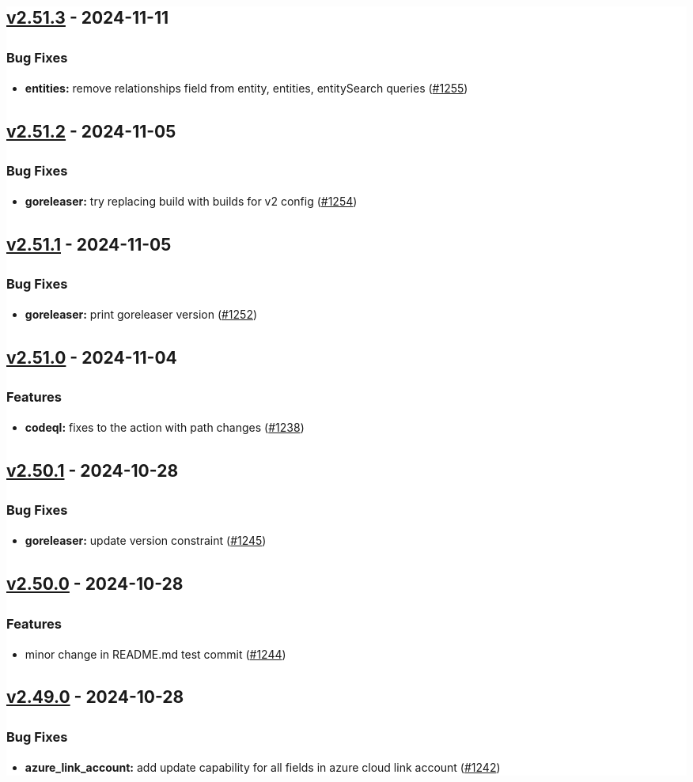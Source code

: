 <a name="v2.51.3"></a>
## [v2.51.3] - 2024-11-11
### Bug Fixes
- **entities:** remove relationships field from entity, entities, entitySearch queries ([#1255](https://github.com/newrelic/newrelic-client-go/issues/1255))

<a name="v2.51.2"></a>
## [v2.51.2] - 2024-11-05
### Bug Fixes
- **goreleaser:** try replacing build with builds for v2 config ([#1254](https://github.com/newrelic/newrelic-client-go/issues/1254))

<a name="v2.51.1"></a>
## [v2.51.1] - 2024-11-05
### Bug Fixes
- **goreleaser:** print goreleaser version ([#1252](https://github.com/newrelic/newrelic-client-go/issues/1252))

<a name="v2.51.0"></a>
## [v2.51.0] - 2024-11-04
### Features
- **codeql:** fixes to the action with path changes ([#1238](https://github.com/newrelic/newrelic-client-go/issues/1238))

<a name="v2.50.1"></a>
## [v2.50.1] - 2024-10-28
### Bug Fixes
- **goreleaser:** update version constraint ([#1245](https://github.com/newrelic/newrelic-client-go/issues/1245))

<a name="v2.50.0"></a>
## [v2.50.0] - 2024-10-28
### Features
- minor change in README.md test commit ([#1244](https://github.com/newrelic/newrelic-client-go/issues/1244))

<a name="v2.49.0"></a>
## [v2.49.0] - 2024-10-28
### Bug Fixes
- **azure_link_account:** add update capability for all fields in azure cloud link account  ([#1242](https://github.com/newrelic/newrelic-client-go/issues/1242))


[Unreleased]: https://github.com/newrelic/newrelic-client-go/compare/v2.65.0...HEAD
[v2.65.0]: https://github.com/newrelic/newrelic-client-go/compare/v2.64.0...v2.65.0
[v2.64.0]: https://github.com/newrelic/newrelic-client-go/compare/v2.63.0...v2.64.0
[v2.63.0]: https://github.com/newrelic/newrelic-client-go/compare/v2.62.0...v2.63.0
[v2.62.0]: https://github.com/newrelic/newrelic-client-go/compare/v2.61.2...v2.62.0
[v2.61.2]: https://github.com/newrelic/newrelic-client-go/compare/v2.61.1...v2.61.2
[v2.61.1]: https://github.com/newrelic/newrelic-client-go/compare/v2.61.0...v2.61.1
[v2.61.0]: https://github.com/newrelic/newrelic-client-go/compare/v2.60.0...v2.61.0
[v2.60.0]: https://github.com/newrelic/newrelic-client-go/compare/v2.59.0...v2.60.0
[v2.59.0]: https://github.com/newrelic/newrelic-client-go/compare/v2.58.0...v2.59.0
[v2.58.0]: https://github.com/newrelic/newrelic-client-go/compare/v2.57.0...v2.58.0
[v2.57.0]: https://github.com/newrelic/newrelic-client-go/compare/v2.56.1...v2.57.0
[v2.56.1]: https://github.com/newrelic/newrelic-client-go/compare/v2.56.0...v2.56.1
[v2.56.0]: https://github.com/newrelic/newrelic-client-go/compare/v2.55.4...v2.56.0
[v2.55.4]: https://github.com/newrelic/newrelic-client-go/compare/v2.55.3...v2.55.4
[v2.55.3]: https://github.com/newrelic/newrelic-client-go/compare/v2.55.2...v2.55.3
[v2.55.2]: https://github.com/newrelic/newrelic-client-go/compare/v2.55.1...v2.55.2
[v2.55.1]: https://github.com/newrelic/newrelic-client-go/compare/v2.55.0...v2.55.1
[v2.55.0]: https://github.com/newrelic/newrelic-client-go/compare/v2.54.0...v2.55.0
[v2.54.0]: https://github.com/newrelic/newrelic-client-go/compare/v2.53.0...v2.54.0
[v2.53.0]: https://github.com/newrelic/newrelic-client-go/compare/v2.52.0...v2.53.0
[v2.52.0]: https://github.com/newrelic/newrelic-client-go/compare/v2.51.3...v2.52.0
[v2.51.3]: https://github.com/newrelic/newrelic-client-go/compare/v2.51.2...v2.51.3
[v2.51.2]: https://github.com/newrelic/newrelic-client-go/compare/v2.51.1...v2.51.2
[v2.51.1]: https://github.com/newrelic/newrelic-client-go/compare/v2.51.0...v2.51.1
[v2.51.0]: https://github.com/newrelic/newrelic-client-go/compare/v2.50.1...v2.51.0
[v2.50.1]: https://github.com/newrelic/newrelic-client-go/compare/v2.50.0...v2.50.1
[v2.50.0]: https://github.com/newrelic/newrelic-client-go/compare/v2.49.0...v2.50.0
[v2.49.0]: https://github.com/newrelic/newrelic-client-go/compare/v2.48.2...v2.49.0
[v2.48.2]: https://github.com/newrelic/newrelic-client-go/compare/v2.48.1...v2.48.2
[v2.48.1]: https://github.com/newrelic/newrelic-client-go/compare/v2.48.0...v2.48.1
[v2.48.0]: https://github.com/newrelic/newrelic-client-go/compare/v2.47.0...v2.48.0
[v2.47.0]: https://github.com/newrelic/newrelic-client-go/compare/v2.46.0...v2.47.0
[v2.46.0]: https://github.com/newrelic/newrelic-client-go/compare/v2.45.0...v2.46.0
[v2.45.0]: https://github.com/newrelic/newrelic-client-go/compare/v2.44.0...v2.45.0
[v2.44.0]: https://github.com/newrelic/newrelic-client-go/compare/v2.43.2...v2.44.0
[v2.43.2]: https://github.com/newrelic/newrelic-client-go/compare/v2.43.1...v2.43.2
[v2.43.1]: https://github.com/newrelic/newrelic-client-go/compare/v2.43.0...v2.43.1
[v2.43.0]: https://github.com/newrelic/newrelic-client-go/compare/v2.42.1...v2.43.0
[v2.42.1]: https://github.com/newrelic/newrelic-client-go/compare/v2.42.0...v2.42.1
[v2.42.0]: https://github.com/newrelic/newrelic-client-go/compare/v2.41.3...v2.42.0
[v2.41.3]: https://github.com/newrelic/newrelic-client-go/compare/v2.41.2...v2.41.3
[v2.41.2]: https://github.com/newrelic/newrelic-client-go/compare/v2.41.1...v2.41.2
[v2.41.1]: https://github.com/newrelic/newrelic-client-go/compare/v2.41.0...v2.41.1
[v2.41.0]: https://github.com/newrelic/newrelic-client-go/compare/v2.40.0...v2.41.0
[v2.40.0]: https://github.com/newrelic/newrelic-client-go/compare/v2.39.1...v2.40.0
[v2.39.1]: https://github.com/newrelic/newrelic-client-go/compare/v2.39.0...v2.39.1
[v2.39.0]: https://github.com/newrelic/newrelic-client-go/compare/v2.38.0...v2.39.0
[v2.38.0]: https://github.com/newrelic/newrelic-client-go/compare/v2.37.1...v2.38.0
[v2.37.1]: https://github.com/newrelic/newrelic-client-go/compare/v2.37.0...v2.37.1
[v2.37.0]: https://github.com/newrelic/newrelic-client-go/compare/v2.36.2...v2.37.0
[v2.36.2]: https://github.com/newrelic/newrelic-client-go/compare/v2.36.1...v2.36.2
[v2.36.1]: https://github.com/newrelic/newrelic-client-go/compare/v2.36.0...v2.36.1
[v2.36.0]: https://github.com/newrelic/newrelic-client-go/compare/v2.35.0...v2.36.0
[v2.35.0]: https://github.com/newrelic/newrelic-client-go/compare/v2.34.1...v2.35.0
[v2.34.1]: https://github.com/newrelic/newrelic-client-go/compare/v2.34.0...v2.34.1
[v2.34.0]: https://github.com/newrelic/newrelic-client-go/compare/v2.33.0...v2.34.0
[v2.33.0]: https://github.com/newrelic/newrelic-client-go/compare/v2.32.0...v2.33.0
[v2.32.0]: https://github.com/newrelic/newrelic-client-go/compare/v2.31.0...v2.32.0
[v2.31.0]: https://github.com/newrelic/newrelic-client-go/compare/v2.30.0...v2.31.0
[v2.30.0]: https://github.com/newrelic/newrelic-client-go/compare/v2.29.0...v2.30.0
[v2.29.0]: https://github.com/newrelic/newrelic-client-go/compare/v2.28.1...v2.29.0
[v2.28.1]: https://github.com/newrelic/newrelic-client-go/compare/v2.28.0...v2.28.1
[v2.28.0]: https://github.com/newrelic/newrelic-client-go/compare/v2.27.0...v2.28.0
[v2.27.0]: https://github.com/newrelic/newrelic-client-go/compare/v2.26.1...v2.27.0
[v2.26.1]: https://github.com/newrelic/newrelic-client-go/compare/v2.26.0...v2.26.1
[v2.26.0]: https://github.com/newrelic/newrelic-client-go/compare/v2.25.0...v2.26.0
[v2.25.0]: https://github.com/newrelic/newrelic-client-go/compare/v2.24.0...v2.25.0
[v2.24.0]: https://github.com/newrelic/newrelic-client-go/compare/v2.23.0...v2.24.0
[v2.23.0]: https://github.com/newrelic/newrelic-client-go/compare/v2.22.2...v2.23.0
[v2.22.2]: https://github.com/newrelic/newrelic-client-go/compare/v2.22.1...v2.22.2
[v2.22.1]: https://github.com/newrelic/newrelic-client-go/compare/v2.22.0...v2.22.1
[v2.22.0]: https://github.com/newrelic/newrelic-client-go/compare/v2.21.2...v2.22.0
[v2.21.2]: https://github.com/newrelic/newrelic-client-go/compare/v2.21.1...v2.21.2
[v2.21.1]: https://github.com/newrelic/newrelic-client-go/compare/v2.21.0...v2.21.1
[v2.21.0]: https://github.com/newrelic/newrelic-client-go/compare/v2.20.0...v2.21.0
[v2.20.0]: https://github.com/newrelic/newrelic-client-go/compare/v2.19.6...v2.20.0
[v2.19.6]: https://github.com/newrelic/newrelic-client-go/compare/v2.19.5...v2.19.6
[v2.19.5]: https://github.com/newrelic/newrelic-client-go/compare/v2.19.4...v2.19.5
[v2.19.4]: https://github.com/newrelic/newrelic-client-go/compare/v2.19.3...v2.19.4
[v2.19.3]: https://github.com/newrelic/newrelic-client-go/compare/v2.19.2...v2.19.3
[v2.19.2]: https://github.com/newrelic/newrelic-client-go/compare/v2.19.1...v2.19.2
[v2.19.1]: https://github.com/newrelic/newrelic-client-go/compare/v2.19.0...v2.19.1
[v2.19.0]: https://github.com/newrelic/newrelic-client-go/compare/v2.18.1...v2.19.0
[v2.18.1]: https://github.com/newrelic/newrelic-client-go/compare/v2.18.0...v2.18.1
[v2.18.0]: https://github.com/newrelic/newrelic-client-go/compare/v2.17.1...v2.18.0
[v2.17.1]: https://github.com/newrelic/newrelic-client-go/compare/v2.17.0...v2.17.1
[v2.17.0]: https://github.com/newrelic/newrelic-client-go/compare/v2.16.0...v2.17.0
[v2.16.0]: https://github.com/newrelic/newrelic-client-go/compare/v2.15.1...v2.16.0
[v2.15.1]: https://github.com/newrelic/newrelic-client-go/compare/v2.15.0...v2.15.1
[v2.15.0]: https://github.com/newrelic/newrelic-client-go/compare/v2.14.0...v2.15.0
[v2.14.0]: https://github.com/newrelic/newrelic-client-go/compare/v2.13.0...v2.14.0
[v2.13.0]: https://github.com/newrelic/newrelic-client-go/compare/v2.12.0...v2.13.0
[v2.12.0]: https://github.com/newrelic/newrelic-client-go/compare/v2.11.2...v2.12.0
[v2.11.2]: https://github.com/newrelic/newrelic-client-go/compare/v2.11.1...v2.11.2
[v2.11.1]: https://github.com/newrelic/newrelic-client-go/compare/v2.11.0...v2.11.1
[v2.11.0]: https://github.com/newrelic/newrelic-client-go/compare/v2.10.0...v2.11.0
[v2.10.0]: https://github.com/newrelic/newrelic-client-go/compare/v2.9.0...v2.10.0
[v2.9.0]: https://github.com/newrelic/newrelic-client-go/compare/v2.8.0...v2.9.0
[v2.8.0]: https://github.com/newrelic/newrelic-client-go/compare/v2.7.0...v2.8.0
[v2.7.0]: https://github.com/newrelic/newrelic-client-go/compare/v2.6.1...v2.7.0
[v2.6.1]: https://github.com/newrelic/newrelic-client-go/compare/v2.6.0...v2.6.1
[v2.6.0]: https://github.com/newrelic/newrelic-client-go/compare/v2.5.0...v2.6.0
[v2.5.0]: https://github.com/newrelic/newrelic-client-go/compare/v2.4.0...v2.5.0
[v2.4.0]: https://github.com/newrelic/newrelic-client-go/compare/v2.3.0...v2.4.0
[v2.3.0]: https://github.com/newrelic/newrelic-client-go/compare/v2.2.2...v2.3.0
[v2.2.2]: https://github.com/newrelic/newrelic-client-go/compare/v2.2.1...v2.2.2
[v2.2.1]: https://github.com/newrelic/newrelic-client-go/compare/v2.2.0...v2.2.1
[v2.2.0]: https://github.com/newrelic/newrelic-client-go/compare/v2.1.0...v2.2.0
[v2.1.0]: https://github.com/newrelic/newrelic-client-go/compare/v2.0.3...v2.1.0
[v2.0.3]: https://github.com/newrelic/newrelic-client-go/compare/v2.0.2...v2.0.3
[v2.0.2]: https://github.com/newrelic/newrelic-client-go/compare/v2.0.1...v2.0.2
[v2.0.1]: https://github.com/newrelic/newrelic-client-go/compare/v2.0.0...v2.0.1
[v2.0.0]: https://github.com/newrelic/newrelic-client-go/compare/v1.1.0...v2.0.0
[v1.1.0]: https://github.com/newrelic/newrelic-client-go/compare/v1.0.0...v1.1.0
[v1.0.0]: https://github.com/newrelic/newrelic-client-go/compare/v0.91.3...v1.0.0
[v0.91.3]: https://github.com/newrelic/newrelic-client-go/compare/v0.91.2...v0.91.3
[v0.91.2]: https://github.com/newrelic/newrelic-client-go/compare/v0.91.1...v0.91.2
[v0.91.1]: https://github.com/newrelic/newrelic-client-go/compare/v0.91.0...v0.91.1
[v0.91.0]: https://github.com/newrelic/newrelic-client-go/compare/v0.90.0...v0.91.0
[v0.90.0]: https://github.com/newrelic/newrelic-client-go/compare/v0.89.1...v0.90.0
[v0.89.1]: https://github.com/newrelic/newrelic-client-go/compare/v0.89.0...v0.89.1
[v0.89.0]: https://github.com/newrelic/newrelic-client-go/compare/v0.88.1...v0.89.0
[v0.88.1]: https://github.com/newrelic/newrelic-client-go/compare/v0.88.0...v0.88.1
[v0.88.0]: https://github.com/newrelic/newrelic-client-go/compare/v0.87.1...v0.88.0
[v0.87.1]: https://github.com/newrelic/newrelic-client-go/compare/v0.87.0...v0.87.1
[v0.87.0]: https://github.com/newrelic/newrelic-client-go/compare/v0.86.5...v0.87.0
[v0.86.5]: https://github.com/newrelic/newrelic-client-go/compare/v0.86.4...v0.86.5
[v0.86.4]: https://github.com/newrelic/newrelic-client-go/compare/v0.86.3...v0.86.4
[v0.86.3]: https://github.com/newrelic/newrelic-client-go/compare/v0.86.2...v0.86.3
[v0.86.2]: https://github.com/newrelic/newrelic-client-go/compare/v0.86.1...v0.86.2
[v0.86.1]: https://github.com/newrelic/newrelic-client-go/compare/v0.86.0...v0.86.1
[v0.86.0]: https://github.com/newrelic/newrelic-client-go/compare/v0.85.0...v0.86.0
[v0.85.0]: https://github.com/newrelic/newrelic-client-go/compare/v0.84.0...v0.85.0
[v0.84.0]: https://github.com/newrelic/newrelic-client-go/compare/v0.83.0...v0.84.0
[v0.83.0]: https://github.com/newrelic/newrelic-client-go/compare/v0.82.0...v0.83.0
[v0.82.0]: https://github.com/newrelic/newrelic-client-go/compare/v0.81.0...v0.82.0
[v0.81.0]: https://github.com/newrelic/newrelic-client-go/compare/v0.80.0...v0.81.0
[v0.80.0]: https://github.com/newrelic/newrelic-client-go/compare/v0.79.0...v0.80.0
[v0.79.0]: https://github.com/newrelic/newrelic-client-go/compare/v0.78.0...v0.79.0
[v0.78.0]: https://github.com/newrelic/newrelic-client-go/compare/v0.77.0...v0.78.0
[v0.77.0]: https://github.com/newrelic/newrelic-client-go/compare/v0.76.0...v0.77.0
[v0.76.0]: https://github.com/newrelic/newrelic-client-go/compare/v0.75.0...v0.76.0
[v0.75.0]: https://github.com/newrelic/newrelic-client-go/compare/v0.74.2...v0.75.0
[v0.74.2]: https://github.com/newrelic/newrelic-client-go/compare/v0.74.1...v0.74.2
[v0.74.1]: https://github.com/newrelic/newrelic-client-go/compare/v0.74.0...v0.74.1
[v0.74.0]: https://github.com/newrelic/newrelic-client-go/compare/v0.73.0...v0.74.0
[v0.73.0]: https://github.com/newrelic/newrelic-client-go/compare/v0.72.0...v0.73.0
[v0.72.0]: https://github.com/newrelic/newrelic-client-go/compare/v0.71.0...v0.72.0
[v0.71.0]: https://github.com/newrelic/newrelic-client-go/compare/v0.70.0...v0.71.0
[v0.70.0]: https://github.com/newrelic/newrelic-client-go/compare/v0.69.0...v0.70.0
[v0.69.0]: https://github.com/newrelic/newrelic-client-go/compare/v0.68.3...v0.69.0
[v0.68.3]: https://github.com/newrelic/newrelic-client-go/compare/v0.68.2...v0.68.3
[v0.68.2]: https://github.com/newrelic/newrelic-client-go/compare/v0.68.1...v0.68.2
[v0.68.1]: https://github.com/newrelic/newrelic-client-go/compare/v0.68.0...v0.68.1
[v0.68.0]: https://github.com/newrelic/newrelic-client-go/compare/v0.67.0...v0.68.0
[v0.67.0]: https://github.com/newrelic/newrelic-client-go/compare/v0.66.2...v0.67.0
[v0.66.2]: https://github.com/newrelic/newrelic-client-go/compare/v0.66.1...v0.66.2
[v0.66.1]: https://github.com/newrelic/newrelic-client-go/compare/v0.66.0...v0.66.1
[v0.66.0]: https://github.com/newrelic/newrelic-client-go/compare/v0.65.0...v0.66.0
[v0.65.0]: https://github.com/newrelic/newrelic-client-go/compare/v0.64.1...v0.65.0
[v0.64.1]: https://github.com/newrelic/newrelic-client-go/compare/v0.64.0...v0.64.1
[v0.64.0]: https://github.com/newrelic/newrelic-client-go/compare/v0.63.5...v0.64.0
[v0.63.5]: https://github.com/newrelic/newrelic-client-go/compare/v0.63.4...v0.63.5
[v0.63.4]: https://github.com/newrelic/newrelic-client-go/compare/v0.63.3...v0.63.4
[v0.63.3]: https://github.com/newrelic/newrelic-client-go/compare/v0.63.2...v0.63.3
[v0.63.2]: https://github.com/newrelic/newrelic-client-go/compare/v0.63.1...v0.63.2
[v0.63.1]: https://github.com/newrelic/newrelic-client-go/compare/v0.63.0...v0.63.1
[v0.63.0]: https://github.com/newrelic/newrelic-client-go/compare/v0.62.1...v0.63.0
[v0.62.1]: https://github.com/newrelic/newrelic-client-go/compare/v0.62.0...v0.62.1
[v0.62.0]: https://github.com/newrelic/newrelic-client-go/compare/v0.61.4...v0.62.0
[v0.61.4]: https://github.com/newrelic/newrelic-client-go/compare/v0.61.3...v0.61.4
[v0.61.3]: https://github.com/newrelic/newrelic-client-go/compare/v0.61.2...v0.61.3
[v0.61.2]: https://github.com/newrelic/newrelic-client-go/compare/v0.61.1...v0.61.2
[v0.61.1]: https://github.com/newrelic/newrelic-client-go/compare/v0.61.0...v0.61.1
[v0.61.0]: https://github.com/newrelic/newrelic-client-go/compare/v0.60.2...v0.61.0
[v0.60.2]: https://github.com/newrelic/newrelic-client-go/compare/v0.60.1...v0.60.2
[v0.60.1]: https://github.com/newrelic/newrelic-client-go/compare/v0.60.0...v0.60.1
[v0.60.0]: https://github.com/newrelic/newrelic-client-go/compare/v0.59.4...v0.60.0
[v0.59.4]: https://github.com/newrelic/newrelic-client-go/compare/v0.59.3...v0.59.4
[v0.59.3]: https://github.com/newrelic/newrelic-client-go/compare/v0.59.2...v0.59.3
[v0.59.2]: https://github.com/newrelic/newrelic-client-go/compare/v0.59.1...v0.59.2
[v0.59.1]: https://github.com/newrelic/newrelic-client-go/compare/v0.59.0...v0.59.1
[v0.59.0]: https://github.com/newrelic/newrelic-client-go/compare/v0.58.5...v0.59.0
[v0.58.5]: https://github.com/newrelic/newrelic-client-go/compare/v0.58.4...v0.58.5
[v0.58.4]: https://github.com/newrelic/newrelic-client-go/compare/v0.58.3...v0.58.4
[v0.58.3]: https://github.com/newrelic/newrelic-client-go/compare/v0.58.2...v0.58.3
[v0.58.2]: https://github.com/newrelic/newrelic-client-go/compare/v0.58.1...v0.58.2
[v0.58.1]: https://github.com/newrelic/newrelic-client-go/compare/v0.58.0...v0.58.1
[v0.58.0]: https://github.com/newrelic/newrelic-client-go/compare/v0.57.2...v0.58.0
[v0.57.2]: https://github.com/newrelic/newrelic-client-go/compare/v0.57.1...v0.57.2
[v0.57.1]: https://github.com/newrelic/newrelic-client-go/compare/v0.57.0...v0.57.1
[v0.57.0]: https://github.com/newrelic/newrelic-client-go/compare/v0.56.2...v0.57.0
[v0.56.2]: https://github.com/newrelic/newrelic-client-go/compare/v0.56.1...v0.56.2
[v0.56.1]: https://github.com/newrelic/newrelic-client-go/compare/v0.56.0...v0.56.1
[v0.56.0]: https://github.com/newrelic/newrelic-client-go/compare/v0.55.8...v0.56.0
[v0.55.8]: https://github.com/newrelic/newrelic-client-go/compare/v0.55.7...v0.55.8
[v0.55.7]: https://github.com/newrelic/newrelic-client-go/compare/v0.55.6...v0.55.7
[v0.55.6]: https://github.com/newrelic/newrelic-client-go/compare/v0.55.5...v0.55.6
[v0.55.5]: https://github.com/newrelic/newrelic-client-go/compare/v0.55.4...v0.55.5
[v0.55.4]: https://github.com/newrelic/newrelic-client-go/compare/v0.55.3...v0.55.4
[v0.55.3]: https://github.com/newrelic/newrelic-client-go/compare/v0.55.2...v0.55.3
[v0.55.2]: https://github.com/newrelic/newrelic-client-go/compare/v0.55.1...v0.55.2
[v0.55.1]: https://github.com/newrelic/newrelic-client-go/compare/v0.55.0...v0.55.1
[v0.55.0]: https://github.com/newrelic/newrelic-client-go/compare/v0.54.1...v0.55.0
[v0.54.1]: https://github.com/newrelic/newrelic-client-go/compare/v0.54.0...v0.54.1
[v0.54.0]: https://github.com/newrelic/newrelic-client-go/compare/v0.53.0...v0.54.0
[v0.53.0]: https://github.com/newrelic/newrelic-client-go/compare/v0.52.0...v0.53.0